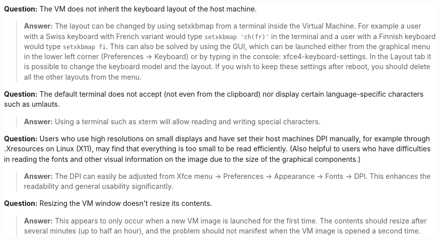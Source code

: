 **Question:** The VM does not inherit the keyboard layout of the host machine.

> **Answer:** The layout can be changed by using setxkbmap from a terminal inside the Virtual Machine. For example a user with a Swiss keyboard with French variant would type ```setxkbmap 'ch(fr)'``` in the terminal and a user with a Finnish keyboard would type ```setxkbmap fi```. This can also be solved by using the GUI, which can be launched either from the graphical menu in the lower left corner (Preferences → Keyboard) or by typing in the console: xfce4-keyboard-settings. In the Layout tab it is possible to change the keyboard model and the layout. If you wish to keep these settings after reboot, you should delete all the other layouts from the menu.

**Question:** The default terminal does not accept (not even from the clipboard) nor display certain language-specific characters such as umlauts.

> **Answer:** Using a terminal such as xterm will allow reading and writing special characters.

**Question:** Users who use high resolutions on small displays and have set their host machines DPI manually, for example through .Xresources on Linux (X11), may find that everything is too small to be read efficiently. (Also helpful to users who have difficulties in reading the fonts and other visual information on the image due to the size of the graphical components.)

> **Answer:** The DPI can easily be adjusted from Xfce menu → Preferences → Appearance → Fonts → DPI. This enhances the readability and general usability significantly.

**Question:** Resizing the VM window doesn't resize its contents.

> **Answer:** This appears to only occur when a new VM image is launched for the first time. The contents should resize after several minutes (up to half an hour), and the problem should not manifest when the VM image is opened a second time.



[installVB]: <https://www.virtualbox.org/wiki/Downloads>
[installVB2]: <https://www.virtualbox.org/wiki/Download_Old_Builds>
[cmsvmimage2011]: </record/252>
[getstartedcms]: </docs/cms-getting-started-2015>
